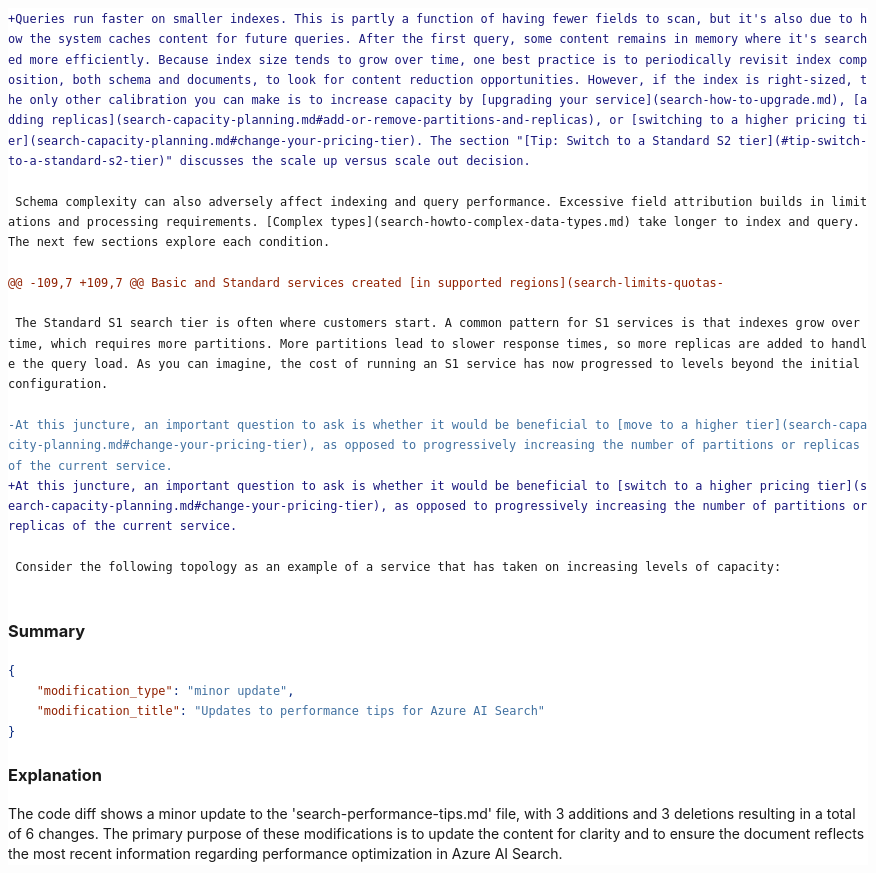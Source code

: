 ````diff
+Queries run faster on smaller indexes. This is partly a function of having fewer fields to scan, but it's also due to how the system caches content for future queries. After the first query, some content remains in memory where it's searched more efficiently. Because index size tends to grow over time, one best practice is to periodically revisit index composition, both schema and documents, to look for content reduction opportunities. However, if the index is right-sized, the only other calibration you can make is to increase capacity by [upgrading your service](search-how-to-upgrade.md), [adding replicas](search-capacity-planning.md#add-or-remove-partitions-and-replicas), or [switching to a higher pricing tier](search-capacity-planning.md#change-your-pricing-tier). The section "[Tip: Switch to a Standard S2 tier](#tip-switch-to-a-standard-s2-tier)" discusses the scale up versus scale out decision.
 
 Schema complexity can also adversely affect indexing and query performance. Excessive field attribution builds in limitations and processing requirements. [Complex types](search-howto-complex-data-types.md) take longer to index and query. The next few sections explore each condition.
 
@@ -109,7 +109,7 @@ Basic and Standard services created [in supported regions](search-limits-quotas-
 
 The Standard S1 search tier is often where customers start. A common pattern for S1 services is that indexes grow over time, which requires more partitions. More partitions lead to slower response times, so more replicas are added to handle the query load. As you can imagine, the cost of running an S1 service has now progressed to levels beyond the initial configuration.
 
-At this juncture, an important question to ask is whether it would be beneficial to [move to a higher tier](search-capacity-planning.md#change-your-pricing-tier), as opposed to progressively increasing the number of partitions or replicas of the current service.
+At this juncture, an important question to ask is whether it would be beneficial to [switch to a higher pricing tier](search-capacity-planning.md#change-your-pricing-tier), as opposed to progressively increasing the number of partitions or replicas of the current service.
 
 Consider the following topology as an example of a service that has taken on increasing levels of capacity:
 
````
</details>

### Summary

```json
{
    "modification_type": "minor update",
    "modification_title": "Updates to performance tips for Azure AI Search"
}
```

### Explanation
The code diff shows a minor update to the 'search-performance-tips.md' file, with 3 additions and 3 deletions resulting in a total of 6 changes. The primary purpose of these modifications is to update the content for clarity and to ensure the document reflects the most recent information regarding performance optimization in Azure AI Search.
